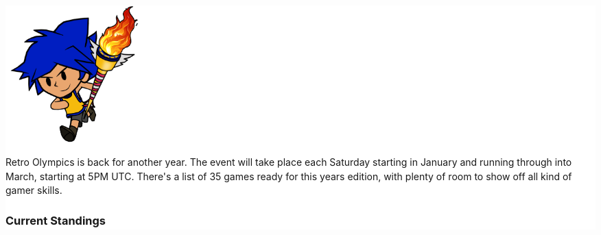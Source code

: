 <img src="img/RetroOlympicsCheevo.png" width="200" height="200">
<figcaption></figcaption>
</figure>

Retro Olympics is back for another year. The event will take place each Saturday starting in January and running through into March, starting at 5PM UTC. There's a list of 35 games ready for this years edition, with plenty of room to show off all kind of gamer skills.


### Current Standings

<p align="center">